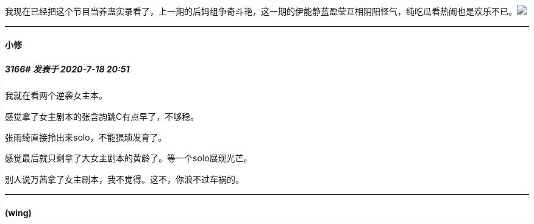 我现在已经把这个节目当养蛊实录看了，上一期的后妈组争奇斗艳，这一期的伊能静蓝盈莹互相阴阳怪气，纯吃瓜看热闹也是欢乐不已。<img src="https://static.saraba1st.com/image/smiley/face2017/037.png" referrerpolicy="no-referrer">







-----

####  小修  
##### 3166#       发表于 2020-7-18 20:51




我就在看两个逆袭女主本。


感觉拿了女主剧本的张含韵跳C有点早了，不够稳。

张雨绮直接拎出来solo，不能猥琐发育了。


感觉最后就只剩拿了大女主剧本的黄龄了。等一个solo展现光芒。


别人说万茜拿了女主剧本，我不觉得。这不，你浪不过车祸的。







-----

####  (wing)  
